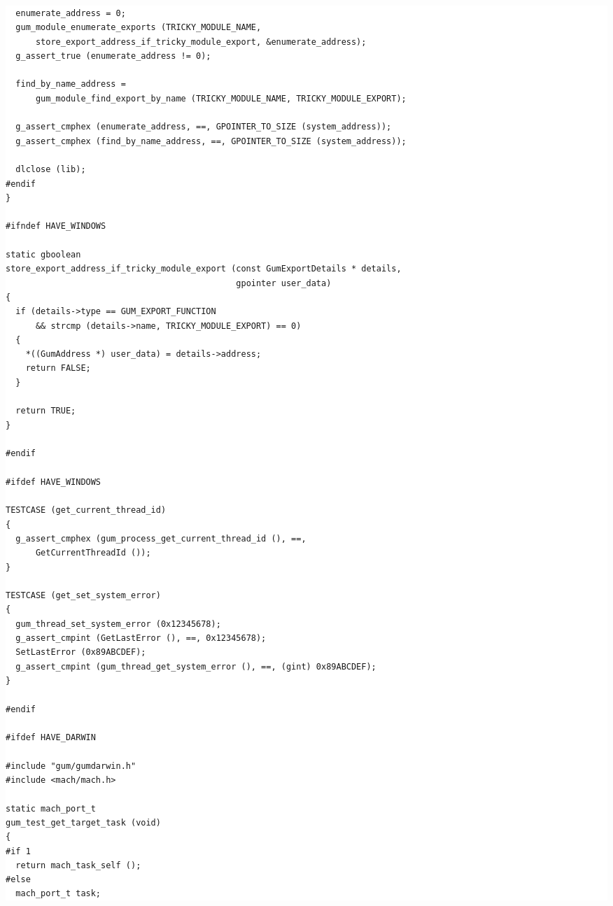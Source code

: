 ```
  enumerate_address = 0;
  gum_module_enumerate_exports (TRICKY_MODULE_NAME,
      store_export_address_if_tricky_module_export, &enumerate_address);
  g_assert_true (enumerate_address != 0);

  find_by_name_address =
      gum_module_find_export_by_name (TRICKY_MODULE_NAME, TRICKY_MODULE_EXPORT);

  g_assert_cmphex (enumerate_address, ==, GPOINTER_TO_SIZE (system_address));
  g_assert_cmphex (find_by_name_address, ==, GPOINTER_TO_SIZE (system_address));

  dlclose (lib);
#endif
}

#ifndef HAVE_WINDOWS

static gboolean
store_export_address_if_tricky_module_export (const GumExportDetails * details,
                                              gpointer user_data)
{
  if (details->type == GUM_EXPORT_FUNCTION
      && strcmp (details->name, TRICKY_MODULE_EXPORT) == 0)
  {
    *((GumAddress *) user_data) = details->address;
    return FALSE;
  }

  return TRUE;
}

#endif

#ifdef HAVE_WINDOWS

TESTCASE (get_current_thread_id)
{
  g_assert_cmphex (gum_process_get_current_thread_id (), ==,
      GetCurrentThreadId ());
}

TESTCASE (get_set_system_error)
{
  gum_thread_set_system_error (0x12345678);
  g_assert_cmpint (GetLastError (), ==, 0x12345678);
  SetLastError (0x89ABCDEF);
  g_assert_cmpint (gum_thread_get_system_error (), ==, (gint) 0x89ABCDEF);
}

#endif

#ifdef HAVE_DARWIN

#include "gum/gumdarwin.h"
#include <mach/mach.h>

static mach_port_t
gum_test_get_target_task (void)
{
#if 1
  return mach_task_self ();
#else
  mach_port_t task;
```
